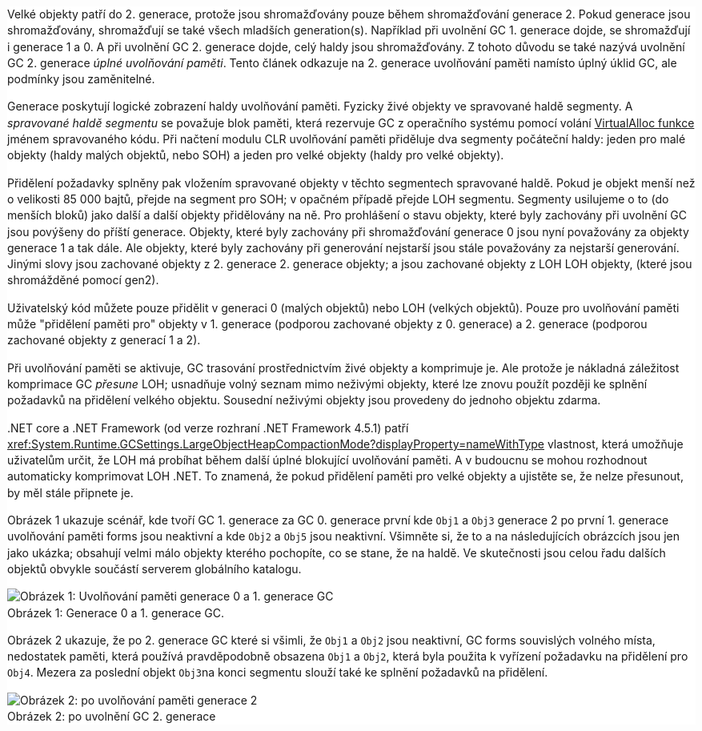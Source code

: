 Velké objekty patří do 2. generace, protože jsou shromažďovány pouze během shromažďování generace 2. Pokud generace jsou shromažďovány, shromažďují se také všech mladších generation(s). Například při uvolnění GC 1. generace dojde, se shromažďují i generace 1 a 0. A při uvolnění GC 2. generace dojde, celý haldy jsou shromažďovány. Z tohoto důvodu se také nazývá uvolnění GC 2. generace *úplné uvolňování paměti*. Tento článek odkazuje na 2. generace uvolňování paměti namísto úplný úklid GC, ale podmínky jsou zaměnitelné.

Generace poskytují logické zobrazení haldy uvolňování paměti. Fyzicky živé objekty ve spravované haldě segmenty. A *spravované haldě segmentu* se považuje blok paměti, která rezervuje GC z operačního systému pomocí volání [VirtualAlloc funkce](https://msdn.microsoft.com/library/windows/desktop/aa366887(v=vs.85).aspx) jménem spravovaného kódu. Při načtení modulu CLR uvolňování paměti přiděluje dva segmenty počáteční haldy: jeden pro malé objekty (haldy malých objektů, nebo SOH) a jeden pro velké objekty (haldy pro velké objekty).

Přidělení požadavky splněny pak vložením spravované objekty v těchto segmentech spravované haldě. Pokud je objekt menší než o velikosti 85 000 bajtů, přejde na segment pro SOH; v opačném případě přejde LOH segmentu. Segmenty usilujeme o to (do menších bloků) jako další a další objekty přidělovány na ně.
Pro prohlášení o stavu objekty, které byly zachovány při uvolnění GC jsou povýšeny do příští generace. Objekty, které byly zachovány při shromažďování generace 0 jsou nyní považovány za objekty generace 1 a tak dále. Ale objekty, které byly zachovány při generování nejstarší jsou stále považovány za nejstarší generování. Jinými slovy jsou zachované objekty z 2. generace 2. generace objekty; a jsou zachované objekty z LOH LOH objekty, (které jsou shromážděné pomocí gen2).

Uživatelský kód můžete pouze přidělit v generaci 0 (malých objektů) nebo LOH (velkých objektů). Pouze pro uvolňování paměti může "přidělení paměti pro" objekty v 1. generace (podporou zachované objekty z 0. generace) a 2. generace (podporou zachované objekty z generací 1 a 2).

Při uvolňování paměti se aktivuje, GC trasování prostřednictvím živé objekty a komprimuje je. Ale protože je nákladná záležitost komprimace GC *přesune* LOH; usnadňuje volný seznam mimo neživými objekty, které lze znovu použít později ke splnění požadavků na přidělení velkého objektu. Sousední neživými objekty jsou provedeny do jednoho objektu zdarma.

.NET core a .NET Framework (od verze rozhraní .NET Framework 4.5.1) patří <xref:System.Runtime.GCSettings.LargeObjectHeapCompactionMode?displayProperty=nameWithType> vlastnost, která umožňuje uživatelům určit, že LOH má probíhat během další úplné blokující uvolňování paměti. A v budoucnu se mohou rozhodnout automaticky komprimovat LOH .NET. To znamená, že pokud přidělení paměti pro velké objekty a ujistěte se, že nelze přesunout, by měl stále připnete je.

Obrázek 1 ukazuje scénář, kde tvoří GC 1. generace za GC 0. generace první kde `Obj1` a `Obj3` generace 2 po první 1. generace uvolňování paměti forms jsou neaktivní a kde `Obj2` a `Obj5` jsou neaktivní. Všimněte si, že to a na následujících obrázcích jsou jen jako ukázka; obsahují velmi málo objekty kterého pochopíte, co se stane, že na haldě. Ve skutečnosti jsou celou řadu dalších objektů obvykle součástí serverem globálního katalogu.

![Obrázek 1: Uvolňování paměti generace 0 a 1. generace GC](media/loh/loh-figure-1.jpg)  
Obrázek 1: Generace 0 a 1. generace GC.

Obrázek 2 ukazuje, že po 2. generace GC které si všimli, že `Obj1` a `Obj2` jsou neaktivní, GC forms souvislých volného místa, nedostatek paměti, která používá pravděpodobně obsazena `Obj1` a `Obj2`, která byla použita k vyřízení požadavku na přidělení pro `Obj4`. Mezera za poslední objekt `Obj3`na konci segmentu slouží také ke splnění požadavků na přidělení.

![Obrázek 2: po uvolňování paměti generace 2](media/loh/loh-figure-2.jpg)  
Obrázek 2: po uvolnění GC 2. generace
